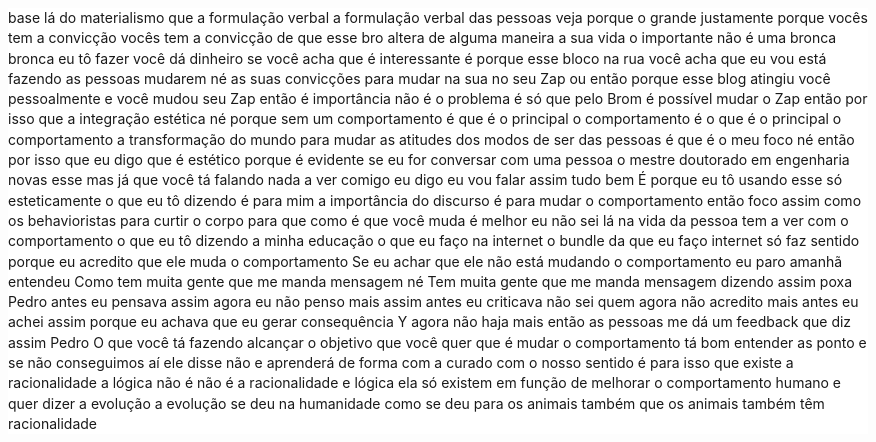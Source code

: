 base lá do materialismo que a formulação
verbal a formulação verbal das pessoas
veja porque o grande justamente porque
vocês tem a convicção vocês tem a
convicção de que esse bro
altera de alguma maneira a sua vida o
importante não é uma bronca bronca eu tô
fazer você dá dinheiro se você acha que
é interessante é porque esse bloco na
rua você acha que eu vou está fazendo as
pessoas mudarem né as suas convicções
para mudar na sua no seu Zap ou então
porque esse blog atingiu você
pessoalmente e você mudou seu Zap então
é importância não é o problema é só que
pelo Brom é possível mudar o Zap então
por isso que a integração estética né
porque sem um comportamento é que é o
principal o comportamento é o que é o
principal o comportamento a
transformação do mundo para mudar as
atitudes dos modos de ser das pessoas é
que é o meu foco né então por isso que
eu digo que é estético porque é evidente
se eu for conversar com uma pessoa o
mestre doutorado em engenharia novas
esse mas já que você tá falando nada a
ver comigo eu digo eu vou falar assim
tudo bem É porque eu tô usando esse só
esteticamente o que eu tô dizendo é para
mim a importância do discurso é para
mudar o comportamento então foco assim
como os behavioristas para curtir o
corpo para que como é que você muda é
melhor eu não sei lá na vida da pessoa
tem a ver com o comportamento o que eu
tô dizendo a minha educação o que eu
faço na internet o bundle da que eu faço
internet só faz sentido porque eu
acredito que ele muda o comportamento Se
eu achar que ele não está mudando o
comportamento eu paro amanhã entendeu
Como tem muita gente que me manda
mensagem né Tem muita gente que me manda
mensagem dizendo assim poxa Pedro antes
eu pensava assim agora eu não penso mais
assim antes eu criticava não sei quem
agora não acredito mais antes eu achei
assim porque eu achava que eu gerar
consequência Y agora não haja mais então
as pessoas me dá um feedback que diz
assim Pedro O que você tá fazendo
alcançar o objetivo que você quer que é
mudar o comportamento tá bom entender as
ponto e se não conseguimos aí ele disse
não e aprenderá de forma com a curado
com o nosso sentido é para isso que
existe a racionalidade a lógica não é
não é a racionalidade e lógica ela só
existem em função de melhorar o
comportamento humano e quer dizer a
evolução a evolução se deu na humanidade
como se deu para os animais também que
os animais também têm racionalidade